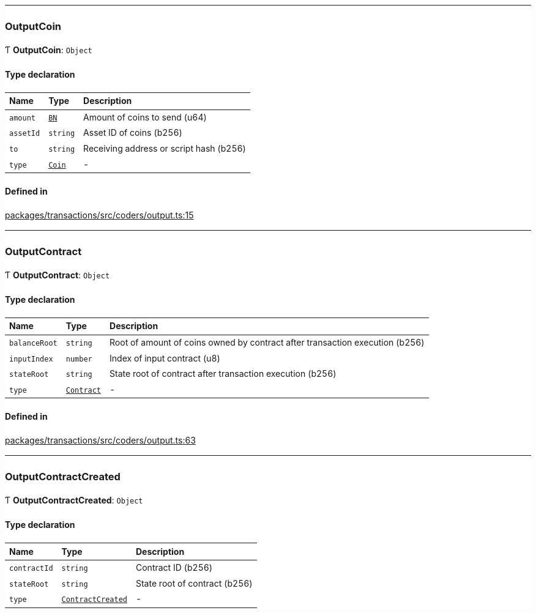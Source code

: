 ___

### OutputCoin

Ƭ **OutputCoin**: `Object`

#### Type declaration

| Name | Type | Description |
| :------ | :------ | :------ |
| `amount` | [`BN`](../classes/internal-BN.md) | Amount of coins to send (u64) |
| `assetId` | `string` | Asset ID of coins (b256) |
| `to` | `string` | Receiving address or script hash (b256) |
| `type` | [`Coin`](internal.md#coin-1) | - |

#### Defined in

[packages/transactions/src/coders/output.ts:15](https://github.com/FuelLabs/fuels-ts/blob/master/packages/transactions/src/coders/output.ts#L15)

___

### OutputContract

Ƭ **OutputContract**: `Object`

#### Type declaration

| Name | Type | Description |
| :------ | :------ | :------ |
| `balanceRoot` | `string` | Root of amount of coins owned by contract after transaction execution (b256) |
| `inputIndex` | `number` | Index of input contract (u8) |
| `stateRoot` | `string` | State root of contract after transaction execution (b256) |
| `type` | [`Contract`](internal.md#contract-1) | - |

#### Defined in

[packages/transactions/src/coders/output.ts:63](https://github.com/FuelLabs/fuels-ts/blob/master/packages/transactions/src/coders/output.ts#L63)

___

### OutputContractCreated

Ƭ **OutputContractCreated**: `Object`

#### Type declaration

| Name | Type | Description |
| :------ | :------ | :------ |
| `contractId` | `string` | Contract ID (b256) |
| `stateRoot` | `string` | State root of contract (b256) |
| `type` | [`ContractCreated`](internal.md#contractcreated) | - |
